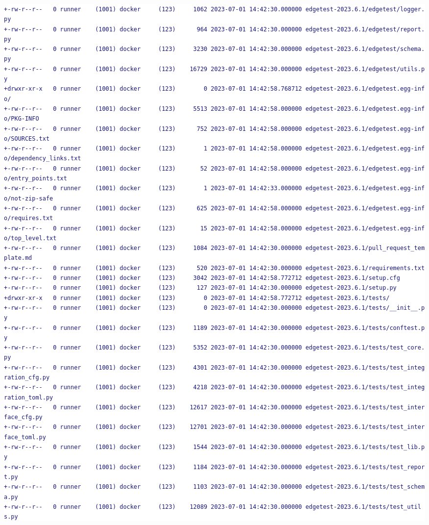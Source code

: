 ```diff
+-rw-r--r--   0 runner    (1001) docker     (123)     1062 2023-07-01 14:42:30.000000 edgetest-2023.6.1/edgetest/logger.py
+-rw-r--r--   0 runner    (1001) docker     (123)      964 2023-07-01 14:42:30.000000 edgetest-2023.6.1/edgetest/report.py
+-rw-r--r--   0 runner    (1001) docker     (123)     3230 2023-07-01 14:42:30.000000 edgetest-2023.6.1/edgetest/schema.py
+-rw-r--r--   0 runner    (1001) docker     (123)    16729 2023-07-01 14:42:30.000000 edgetest-2023.6.1/edgetest/utils.py
+drwxr-xr-x   0 runner    (1001) docker     (123)        0 2023-07-01 14:42:58.768712 edgetest-2023.6.1/edgetest.egg-info/
+-rw-r--r--   0 runner    (1001) docker     (123)     5513 2023-07-01 14:42:58.000000 edgetest-2023.6.1/edgetest.egg-info/PKG-INFO
+-rw-r--r--   0 runner    (1001) docker     (123)      752 2023-07-01 14:42:58.000000 edgetest-2023.6.1/edgetest.egg-info/SOURCES.txt
+-rw-r--r--   0 runner    (1001) docker     (123)        1 2023-07-01 14:42:58.000000 edgetest-2023.6.1/edgetest.egg-info/dependency_links.txt
+-rw-r--r--   0 runner    (1001) docker     (123)       52 2023-07-01 14:42:58.000000 edgetest-2023.6.1/edgetest.egg-info/entry_points.txt
+-rw-r--r--   0 runner    (1001) docker     (123)        1 2023-07-01 14:42:33.000000 edgetest-2023.6.1/edgetest.egg-info/not-zip-safe
+-rw-r--r--   0 runner    (1001) docker     (123)      625 2023-07-01 14:42:58.000000 edgetest-2023.6.1/edgetest.egg-info/requires.txt
+-rw-r--r--   0 runner    (1001) docker     (123)       15 2023-07-01 14:42:58.000000 edgetest-2023.6.1/edgetest.egg-info/top_level.txt
+-rw-r--r--   0 runner    (1001) docker     (123)     1084 2023-07-01 14:42:30.000000 edgetest-2023.6.1/pull_request_template.md
+-rw-r--r--   0 runner    (1001) docker     (123)      520 2023-07-01 14:42:30.000000 edgetest-2023.6.1/requirements.txt
+-rw-r--r--   0 runner    (1001) docker     (123)     3042 2023-07-01 14:42:58.772712 edgetest-2023.6.1/setup.cfg
+-rw-r--r--   0 runner    (1001) docker     (123)      127 2023-07-01 14:42:30.000000 edgetest-2023.6.1/setup.py
+drwxr-xr-x   0 runner    (1001) docker     (123)        0 2023-07-01 14:42:58.772712 edgetest-2023.6.1/tests/
+-rw-r--r--   0 runner    (1001) docker     (123)        0 2023-07-01 14:42:30.000000 edgetest-2023.6.1/tests/__init__.py
+-rw-r--r--   0 runner    (1001) docker     (123)     1189 2023-07-01 14:42:30.000000 edgetest-2023.6.1/tests/conftest.py
+-rw-r--r--   0 runner    (1001) docker     (123)     5352 2023-07-01 14:42:30.000000 edgetest-2023.6.1/tests/test_core.py
+-rw-r--r--   0 runner    (1001) docker     (123)     4301 2023-07-01 14:42:30.000000 edgetest-2023.6.1/tests/test_integration_cfg.py
+-rw-r--r--   0 runner    (1001) docker     (123)     4218 2023-07-01 14:42:30.000000 edgetest-2023.6.1/tests/test_integration_toml.py
+-rw-r--r--   0 runner    (1001) docker     (123)    12617 2023-07-01 14:42:30.000000 edgetest-2023.6.1/tests/test_interface_cfg.py
+-rw-r--r--   0 runner    (1001) docker     (123)    12701 2023-07-01 14:42:30.000000 edgetest-2023.6.1/tests/test_interface_toml.py
+-rw-r--r--   0 runner    (1001) docker     (123)     1544 2023-07-01 14:42:30.000000 edgetest-2023.6.1/tests/test_lib.py
+-rw-r--r--   0 runner    (1001) docker     (123)     1184 2023-07-01 14:42:30.000000 edgetest-2023.6.1/tests/test_report.py
+-rw-r--r--   0 runner    (1001) docker     (123)     1103 2023-07-01 14:42:30.000000 edgetest-2023.6.1/tests/test_schema.py
+-rw-r--r--   0 runner    (1001) docker     (123)    12089 2023-07-01 14:42:30.000000 edgetest-2023.6.1/tests/test_utils.py
```
